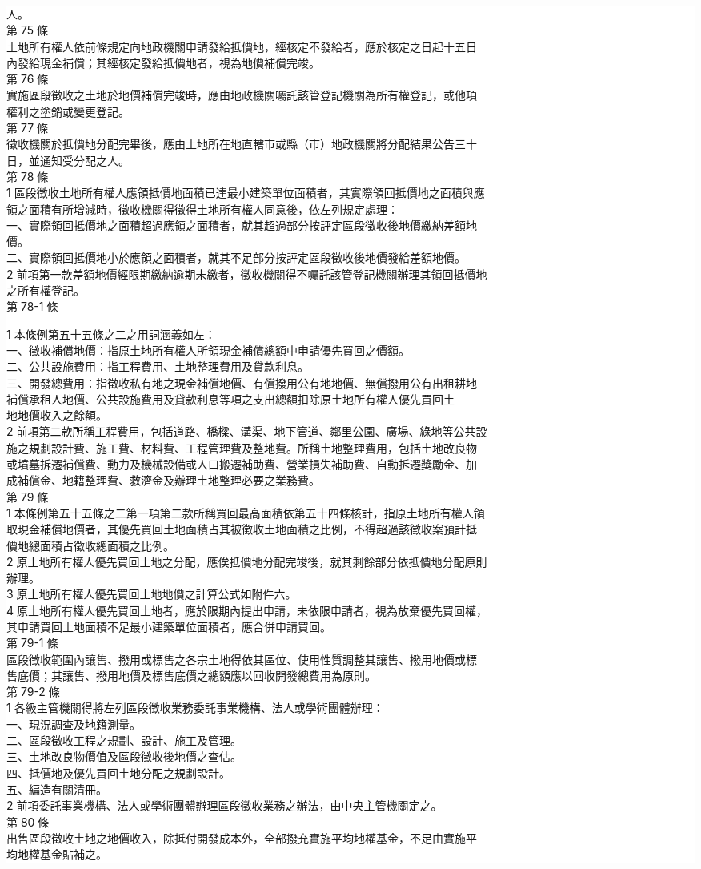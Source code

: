 人。  
第 75 條  
土地所有權人依前條規定向地政機關申請發給抵價地，經核定不發給者，應於核定之日起十五日  
內發給現金補償；其經核定發給抵價地者，視為地價補償完竣。  
第 76 條  
實施區段徵收之土地於地價補償完竣時，應由地政機關囑託該管登記機關為所有權登記，或他項  
權利之塗銷或變更登記。  
第 77 條  
徵收機關於抵價地分配完畢後，應由土地所在地直轄市或縣（市）地政機關將分配結果公告三十  
日，並通知受分配之人。  
第 78 條  
1 區段徵收土地所有權人應領抵價地面積已達最小建築單位面積者，其實際領回抵價地之面積與應  
領之面積有所增減時，徵收機關得徵得土地所有權人同意後，依左列規定處理：  
一、實際領回抵價地之面積超過應領之面積者，就其超過部分按評定區段徵收後地價繳納差額地  
價。  
二、實際領回抵價地小於應領之面積者，就其不足部分按評定區段徵收後地價發給差額地價。  
2 前項第一款差額地價經限期繳納逾期未繳者，徵收機關得不囑託該管登記機關辦理其領回抵價地  
之所有權登記。  
第 78-1 條  


1 本條例第五十五條之二之用詞涵義如左：  
一、徵收補償地價：指原土地所有權人所領現金補償總額中申請優先買回之價額。  
二、公共設施費用：指工程費用、土地整理費用及貸款利息。  
三、開發總費用：指徵收私有地之現金補償地價、有償撥用公有地地價、無償撥用公有出租耕地  
補償承租人地價、公共設施費用及貸款利息等項之支出總額扣除原土地所有權人優先買回土  
地地價收入之餘額。  
2 前項第二款所稱工程費用，包括道路、橋樑、溝渠、地下管道、鄰里公園、廣場、綠地等公共設  
施之規劃設計費、施工費、材料費、工程管理費及整地費。所稱土地整理費用，包括土地改良物  
或墳墓拆遷補償費、動力及機械設備或人口搬遷補助費、營業損失補助費、自動拆遷獎勵金、加  
成補償金、地籍整理費、救濟金及辦理土地整理必要之業務費。  
第 79 條  
1 本條例第五十五條之二第一項第二款所稱買回最高面積依第五十四條核計，指原土地所有權人領  
取現金補償地價者，其優先買回土地面積占其被徵收土地面積之比例，不得超過該徵收案預計抵  
價地總面積占徵收總面積之比例。  
2 原土地所有權人優先買回土地之分配，應俟抵價地分配完竣後，就其剩餘部分依抵價地分配原則  
辦理。  
3 原土地所有權人優先買回土地地價之計算公式如附件六。  
4 原土地所有權人優先買回土地者，應於限期內提出申請，未依限申請者，視為放棄優先買回權，  
其申請買回土地面積不足最小建築單位面積者，應合併申請買回。  
第 79-1 條  
區段徵收範圍內讓售、撥用或標售之各宗土地得依其區位、使用性質調整其讓售、撥用地價或標  
售底價；其讓售、撥用地價及標售底價之總額應以回收開發總費用為原則。  
第 79-2 條  
1 各級主管機關得將左列區段徵收業務委託事業機構、法人或學術團體辦理：  
一、現況調查及地籍測量。  
二、區段徵收工程之規劃、設計、施工及管理。  
三、土地改良物價值及區段徵收後地價之查估。  
四、抵價地及優先買回土地分配之規劃設計。  
五、編造有關清冊。  
2 前項委託事業機構、法人或學術團體辦理區段徵收業務之辦法，由中央主管機關定之。  
第 80 條  
出售區段徵收土地之地價收入，除抵付開發成本外，全部撥充實施平均地權基金，不足由實施平  
均地權基金貼補之。  
